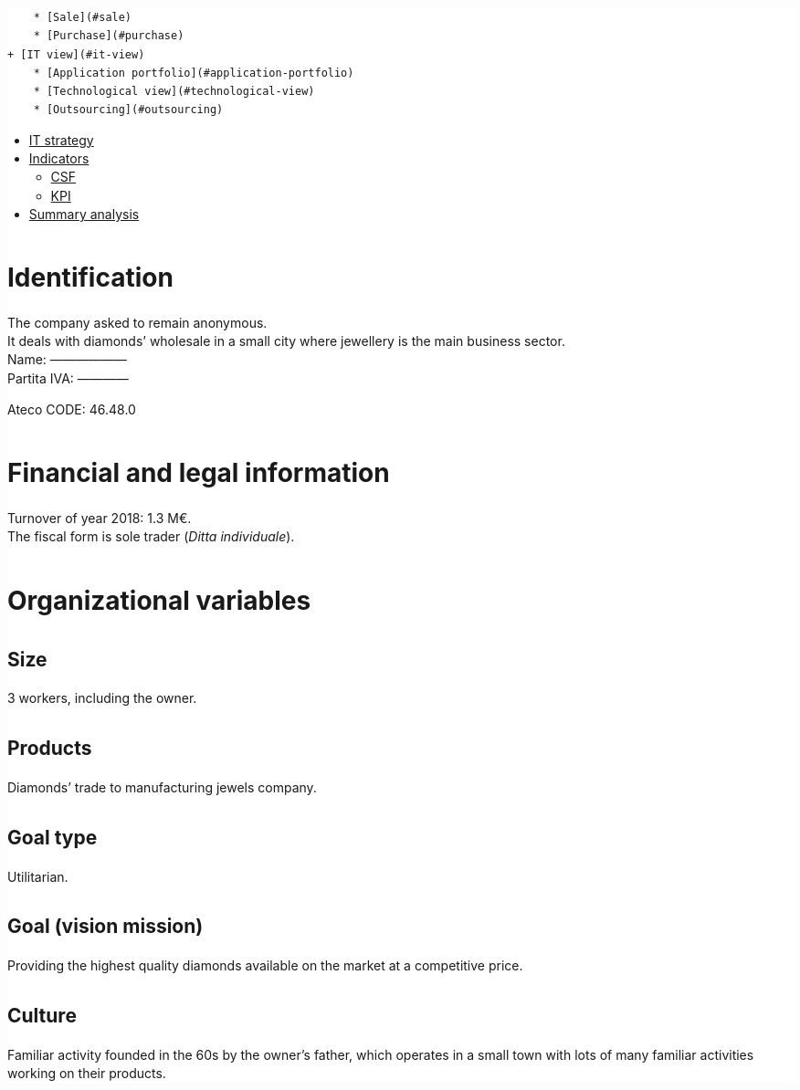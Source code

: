         * [Sale](#sale)
        * [Purchase](#purchase)
    + [IT view](#it-view)
        * [Application portfolio](#application-portfolio)
        * [Technological view](#technological-view)
        * [Outsourcing](#outsourcing)
- [IT strategy](#it-strategy)
- [Indicators](#indicators)
    + [CSF](#csf)
    + [KPI](#kpi)
- [Summary analysis](#summary-analysis)    

Identification
==============

The company asked to remain anonymous.  
It deals with diamonds’ wholesale in a small city where jewellery is the main business sector.  
Name: ——————  
Partita IVA: ————  
  
Ateco CODE: 46.48.0

Financial and legal information
===============================

Turnover of year 2018: 1.3 M€.  
The fiscal form is sole trader (*Ditta individuale*).

Organizational variables
========================

Size
----

3 workers, including the owner.

Products
--------

Diamonds’ trade to manufacturing jewels company.

Goal type
---------

Utilitarian.

Goal (vision mission)
---------------------

Providing the highest quality diamonds available on the market at a
competitive price.

Culture
-------

Familiar activity founded in the 60s by the owner’s father, which
operates in a small town with lots of many familiar activities working
on their products.
